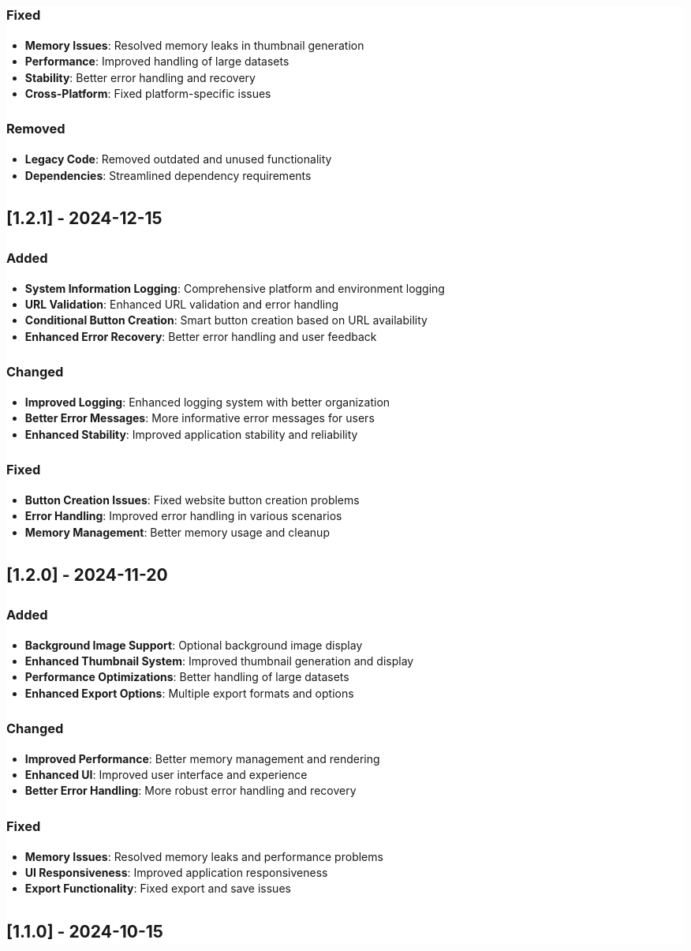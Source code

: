 ### Fixed
- **Memory Issues**: Resolved memory leaks in thumbnail generation
- **Performance**: Improved handling of large datasets
- **Stability**: Better error handling and recovery
- **Cross-Platform**: Fixed platform-specific issues

### Removed
- **Legacy Code**: Removed outdated and unused functionality
- **Dependencies**: Streamlined dependency requirements

## [1.2.1] - 2024-12-15

### Added
- **System Information Logging**: Comprehensive platform and environment logging
- **URL Validation**: Enhanced URL validation and error handling
- **Conditional Button Creation**: Smart button creation based on URL availability
- **Enhanced Error Recovery**: Better error handling and user feedback

### Changed
- **Improved Logging**: Enhanced logging system with better organization
- **Better Error Messages**: More informative error messages for users
- **Enhanced Stability**: Improved application stability and reliability

### Fixed
- **Button Creation Issues**: Fixed website button creation problems
- **Error Handling**: Improved error handling in various scenarios
- **Memory Management**: Better memory usage and cleanup

## [1.2.0] - 2024-11-20

### Added
- **Background Image Support**: Optional background image display
- **Enhanced Thumbnail System**: Improved thumbnail generation and display
- **Performance Optimizations**: Better handling of large datasets
- **Enhanced Export Options**: Multiple export formats and options

### Changed
- **Improved Performance**: Better memory management and rendering
- **Enhanced UI**: Improved user interface and experience
- **Better Error Handling**: More robust error handling and recovery

### Fixed
- **Memory Issues**: Resolved memory leaks and performance problems
- **UI Responsiveness**: Improved application responsiveness
- **Export Functionality**: Fixed export and save issues

## [1.1.0] - 2024-10-15
